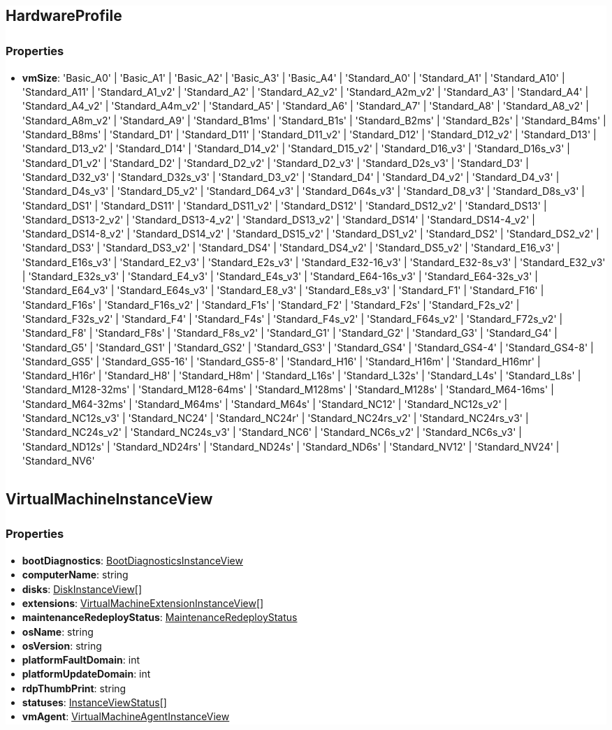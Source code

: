 ## HardwareProfile
### Properties
* **vmSize**: 'Basic_A0' | 'Basic_A1' | 'Basic_A2' | 'Basic_A3' | 'Basic_A4' | 'Standard_A0' | 'Standard_A1' | 'Standard_A10' | 'Standard_A11' | 'Standard_A1_v2' | 'Standard_A2' | 'Standard_A2_v2' | 'Standard_A2m_v2' | 'Standard_A3' | 'Standard_A4' | 'Standard_A4_v2' | 'Standard_A4m_v2' | 'Standard_A5' | 'Standard_A6' | 'Standard_A7' | 'Standard_A8' | 'Standard_A8_v2' | 'Standard_A8m_v2' | 'Standard_A9' | 'Standard_B1ms' | 'Standard_B1s' | 'Standard_B2ms' | 'Standard_B2s' | 'Standard_B4ms' | 'Standard_B8ms' | 'Standard_D1' | 'Standard_D11' | 'Standard_D11_v2' | 'Standard_D12' | 'Standard_D12_v2' | 'Standard_D13' | 'Standard_D13_v2' | 'Standard_D14' | 'Standard_D14_v2' | 'Standard_D15_v2' | 'Standard_D16_v3' | 'Standard_D16s_v3' | 'Standard_D1_v2' | 'Standard_D2' | 'Standard_D2_v2' | 'Standard_D2_v3' | 'Standard_D2s_v3' | 'Standard_D3' | 'Standard_D32_v3' | 'Standard_D32s_v3' | 'Standard_D3_v2' | 'Standard_D4' | 'Standard_D4_v2' | 'Standard_D4_v3' | 'Standard_D4s_v3' | 'Standard_D5_v2' | 'Standard_D64_v3' | 'Standard_D64s_v3' | 'Standard_D8_v3' | 'Standard_D8s_v3' | 'Standard_DS1' | 'Standard_DS11' | 'Standard_DS11_v2' | 'Standard_DS12' | 'Standard_DS12_v2' | 'Standard_DS13' | 'Standard_DS13-2_v2' | 'Standard_DS13-4_v2' | 'Standard_DS13_v2' | 'Standard_DS14' | 'Standard_DS14-4_v2' | 'Standard_DS14-8_v2' | 'Standard_DS14_v2' | 'Standard_DS15_v2' | 'Standard_DS1_v2' | 'Standard_DS2' | 'Standard_DS2_v2' | 'Standard_DS3' | 'Standard_DS3_v2' | 'Standard_DS4' | 'Standard_DS4_v2' | 'Standard_DS5_v2' | 'Standard_E16_v3' | 'Standard_E16s_v3' | 'Standard_E2_v3' | 'Standard_E2s_v3' | 'Standard_E32-16_v3' | 'Standard_E32-8s_v3' | 'Standard_E32_v3' | 'Standard_E32s_v3' | 'Standard_E4_v3' | 'Standard_E4s_v3' | 'Standard_E64-16s_v3' | 'Standard_E64-32s_v3' | 'Standard_E64_v3' | 'Standard_E64s_v3' | 'Standard_E8_v3' | 'Standard_E8s_v3' | 'Standard_F1' | 'Standard_F16' | 'Standard_F16s' | 'Standard_F16s_v2' | 'Standard_F1s' | 'Standard_F2' | 'Standard_F2s' | 'Standard_F2s_v2' | 'Standard_F32s_v2' | 'Standard_F4' | 'Standard_F4s' | 'Standard_F4s_v2' | 'Standard_F64s_v2' | 'Standard_F72s_v2' | 'Standard_F8' | 'Standard_F8s' | 'Standard_F8s_v2' | 'Standard_G1' | 'Standard_G2' | 'Standard_G3' | 'Standard_G4' | 'Standard_G5' | 'Standard_GS1' | 'Standard_GS2' | 'Standard_GS3' | 'Standard_GS4' | 'Standard_GS4-4' | 'Standard_GS4-8' | 'Standard_GS5' | 'Standard_GS5-16' | 'Standard_GS5-8' | 'Standard_H16' | 'Standard_H16m' | 'Standard_H16mr' | 'Standard_H16r' | 'Standard_H8' | 'Standard_H8m' | 'Standard_L16s' | 'Standard_L32s' | 'Standard_L4s' | 'Standard_L8s' | 'Standard_M128-32ms' | 'Standard_M128-64ms' | 'Standard_M128ms' | 'Standard_M128s' | 'Standard_M64-16ms' | 'Standard_M64-32ms' | 'Standard_M64ms' | 'Standard_M64s' | 'Standard_NC12' | 'Standard_NC12s_v2' | 'Standard_NC12s_v3' | 'Standard_NC24' | 'Standard_NC24r' | 'Standard_NC24rs_v2' | 'Standard_NC24rs_v3' | 'Standard_NC24s_v2' | 'Standard_NC24s_v3' | 'Standard_NC6' | 'Standard_NC6s_v2' | 'Standard_NC6s_v3' | 'Standard_ND12s' | 'Standard_ND24rs' | 'Standard_ND24s' | 'Standard_ND6s' | 'Standard_NV12' | 'Standard_NV24' | 'Standard_NV6'

## VirtualMachineInstanceView
### Properties
* **bootDiagnostics**: [BootDiagnosticsInstanceView](#bootdiagnosticsinstanceview)
* **computerName**: string
* **disks**: [DiskInstanceView](#diskinstanceview)[]
* **extensions**: [VirtualMachineExtensionInstanceView](#virtualmachineextensioninstanceview)[]
* **maintenanceRedeployStatus**: [MaintenanceRedeployStatus](#maintenanceredeploystatus)
* **osName**: string
* **osVersion**: string
* **platformFaultDomain**: int
* **platformUpdateDomain**: int
* **rdpThumbPrint**: string
* **statuses**: [InstanceViewStatus](#instanceviewstatus)[]
* **vmAgent**: [VirtualMachineAgentInstanceView](#virtualmachineagentinstanceview)
